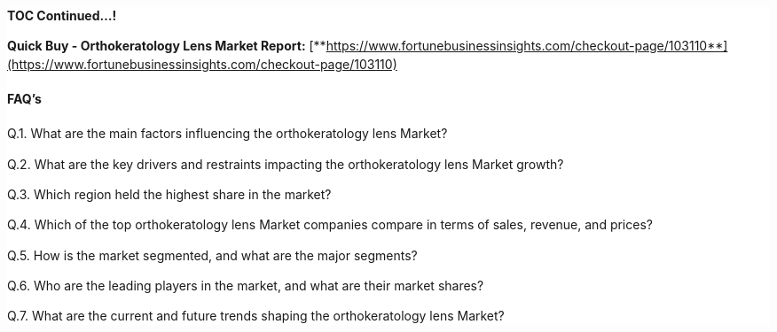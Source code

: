 
**TOC Continued…!**

**Quick Buy - Orthokeratology Lens Market Report:** [**https://www.fortunebusinessinsights.com/checkout-page/103110**](https://www.fortunebusinessinsights.com/checkout-page/103110)

#### **FAQ’s**

Q.1. What are the main factors influencing the orthokeratology lens Market?

Q.2. What are the key drivers and restraints impacting the orthokeratology lens Market growth?

Q.3. Which region held the highest share in the market?

Q.4. Which of the top orthokeratology lens Market companies compare in terms of sales, revenue, and prices?

Q.5. How is the market segmented, and what are the major segments?

Q.6. Who are the leading players in the market, and what are their market shares?

Q.7. What are the current and future trends shaping the orthokeratology lens Market?